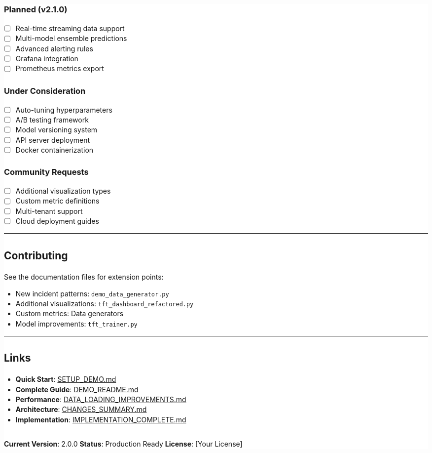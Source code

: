 ### Planned (v2.1.0)
- [ ] Real-time streaming data support
- [ ] Multi-model ensemble predictions
- [ ] Advanced alerting rules
- [ ] Grafana integration
- [ ] Prometheus metrics export

### Under Consideration
- [ ] Auto-tuning hyperparameters
- [ ] A/B testing framework
- [ ] Model versioning system
- [ ] API server deployment
- [ ] Docker containerization

### Community Requests
- [ ] Additional visualization types
- [ ] Custom metric definitions
- [ ] Multi-tenant support
- [ ] Cloud deployment guides

---

## Contributing

See the documentation files for extension points:
- New incident patterns: `demo_data_generator.py`
- Additional visualizations: `tft_dashboard_refactored.py`
- Custom metrics: Data generators
- Model improvements: `tft_trainer.py`

---

## Links

- **Quick Start**: [SETUP_DEMO.md](SETUP_DEMO.md)
- **Complete Guide**: [DEMO_README.md](DEMO_README.md)
- **Performance**: [DATA_LOADING_IMPROVEMENTS.md](DATA_LOADING_IMPROVEMENTS.md)
- **Architecture**: [CHANGES_SUMMARY.md](CHANGES_SUMMARY.md)
- **Implementation**: [IMPLEMENTATION_COMPLETE.md](IMPLEMENTATION_COMPLETE.md)

---

**Current Version**: 2.0.0
**Status**: Production Ready
**License**: [Your License]
